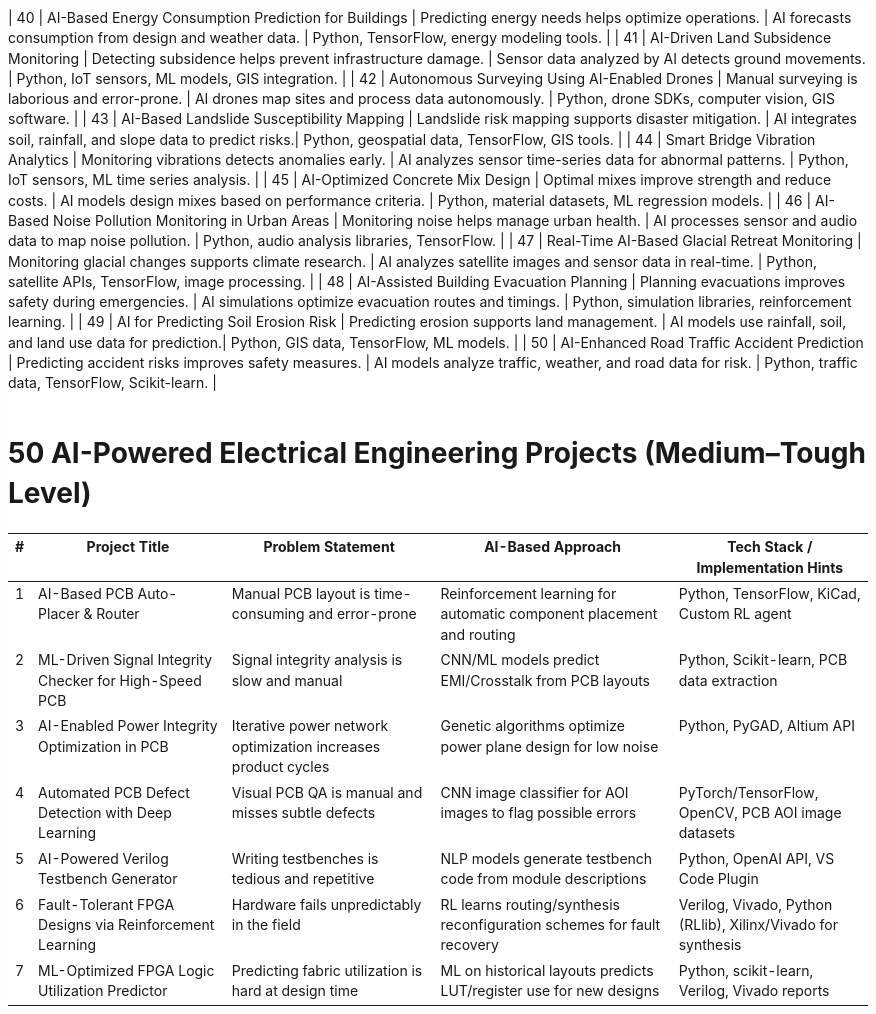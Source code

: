 | 40 | AI-Based Energy Consumption Prediction for Buildings          | Predicting energy needs helps optimize operations.                | AI forecasts consumption from design and weather data.        | Python, TensorFlow, energy modeling tools.                      |
| 41 | AI-Driven Land Subsidence Monitoring                           | Detecting subsidence helps prevent infrastructure damage.        | Sensor data analyzed by AI detects ground movements.          | Python, IoT sensors, ML models, GIS integration.                |
| 42 | Autonomous Surveying Using AI-Enabled Drones                   | Manual surveying is laborious and error-prone.                    | AI drones map sites and process data autonomously.            | Python, drone SDKs, computer vision, GIS software.              |
| 43 | AI-Based Landslide Susceptibility Mapping                      | Landslide risk mapping supports disaster mitigation.             | AI integrates soil, rainfall, and slope data to predict risks.| Python, geospatial data, TensorFlow, GIS tools.                 |
| 44 | Smart Bridge Vibration Analytics                               | Monitoring vibrations detects anomalies early.                   | AI analyzes sensor time-series data for abnormal patterns.    | Python, IoT sensors, ML time series analysis.                   |
| 45 | AI-Optimized Concrete Mix Design                               | Optimal mixes improve strength and reduce costs.                  | AI models design mixes based on performance criteria.         | Python, material datasets, ML regression models.                |
| 46 | AI-Based Noise Pollution Monitoring in Urban Areas             | Monitoring noise helps manage urban health.                       | AI processes sensor and audio data to map noise pollution.    | Python, audio analysis libraries, TensorFlow.                   |
| 47 | Real-Time AI-Based Glacial Retreat Monitoring                   | Monitoring glacial changes supports climate research.             | AI analyzes satellite images and sensor data in real-time.    | Python, satellite APIs, TensorFlow, image processing.           |
| 48 | AI-Assisted Building Evacuation Planning                        | Planning evacuations improves safety during emergencies.         | AI simulations optimize evacuation routes and timings.        | Python, simulation libraries, reinforcement learning.           |
| 49 | AI for Predicting Soil Erosion Risk                             | Predicting erosion supports land management.                      | AI models use rainfall, soil, and land use data for prediction.| Python, GIS data, TensorFlow, ML models.                        |
| 50 | AI-Enhanced Road Traffic Accident Prediction                    | Predicting accident risks improves safety measures.               | AI models analyze traffic, weather, and road data for risk.   | Python, traffic data, TensorFlow, Scikit-learn.                  |

# 50 AI-Powered Electrical Engineering Projects (Medium–Tough Level)

| #  | Project Title                                                   | Problem Statement                                                                 | AI-Based Approach                                                              | Tech Stack / Implementation Hints                                    |
|----|-----------------------------------------------------------------|----------------------------------------------------------------------------------|-------------------------------------------------------------------------------|---------------------------------------------------------------------|
| 1  | AI-Based PCB Auto-Placer & Router                              | Manual PCB layout is time-consuming and error-prone                              | Reinforcement learning for automatic component placement and routing           | Python, TensorFlow, KiCad, Custom RL agent                           |
| 2  | ML-Driven Signal Integrity Checker for High-Speed PCB           | Signal integrity analysis is slow and manual                                     | CNN/ML models predict EMI/Crosstalk from PCB layouts                          | Python, Scikit-learn, PCB data extraction                            |
| 3  | AI-Enabled Power Integrity Optimization in PCB                  | Iterative power network optimization increases product cycles                    | Genetic algorithms optimize power plane design for low noise                   | Python, PyGAD, Altium API                                            |
| 4  | Automated PCB Defect Detection with Deep Learning               | Visual PCB QA is manual and misses subtle defects                                | CNN image classifier for AOI images to flag possible errors                    | PyTorch/TensorFlow, OpenCV, PCB AOI image datasets                   |
| 5  | AI-Powered Verilog Testbench Generator                         | Writing testbenches is tedious and repetitive                                    | NLP models generate testbench code from module descriptions                    | Python, OpenAI API, VS Code Plugin                                   |
| 6  | Fault-Tolerant FPGA Designs via Reinforcement Learning         | Hardware fails unpredictably in the field                                        | RL learns routing/synthesis reconfiguration schemes for fault recovery         | Verilog, Vivado, Python (RLlib), Xilinx/Vivado for synthesis         |
| 7  | ML-Optimized FPGA Logic Utilization Predictor                  | Predicting fabric utilization is hard at design time                             | ML on historical layouts predicts LUT/register use for new designs             | Python, scikit-learn, Verilog, Vivado reports                        |